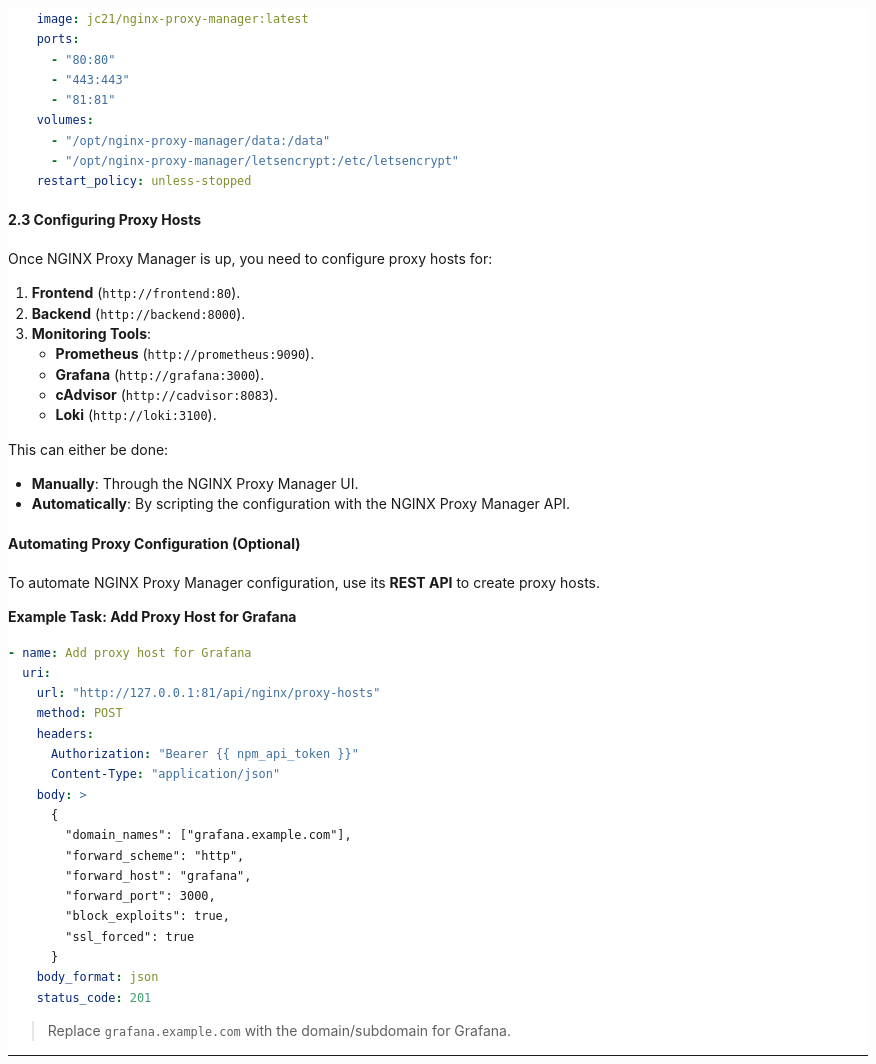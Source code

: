 ```yaml
    image: jc21/nginx-proxy-manager:latest
    ports:
      - "80:80"
      - "443:443"
      - "81:81"
    volumes:
      - "/opt/nginx-proxy-manager/data:/data"
      - "/opt/nginx-proxy-manager/letsencrypt:/etc/letsencrypt"
    restart_policy: unless-stopped
```

#### **2.3 Configuring Proxy Hosts**

Once NGINX Proxy Manager is up, you need to configure proxy hosts for:
1. **Frontend** (`http://frontend:80`).
2. **Backend** (`http://backend:8000`).
3. **Monitoring Tools**:
   - **Prometheus** (`http://prometheus:9090`).
   - **Grafana** (`http://grafana:3000`).
   - **cAdvisor** (`http://cadvisor:8083`).
   - **Loki** (`http://loki:3100`).

This can either be done:
- **Manually**: Through the NGINX Proxy Manager UI.
- **Automatically**: By scripting the configuration with the NGINX Proxy Manager API.

#### **Automating Proxy Configuration (Optional)**

To automate NGINX Proxy Manager configuration, use its **REST API** to create proxy hosts.

**Example Task: Add Proxy Host for Grafana**
```yaml
- name: Add proxy host for Grafana
  uri:
    url: "http://127.0.0.1:81/api/nginx/proxy-hosts"
    method: POST
    headers:
      Authorization: "Bearer {{ npm_api_token }}"
      Content-Type: "application/json"
    body: >
      {
        "domain_names": ["grafana.example.com"],
        "forward_scheme": "http",
        "forward_host": "grafana",
        "forward_port": 3000,
        "block_exploits": true,
        "ssl_forced": true
      }
    body_format: json
    status_code: 201
```

> Replace `grafana.example.com` with the domain/subdomain for Grafana.

---